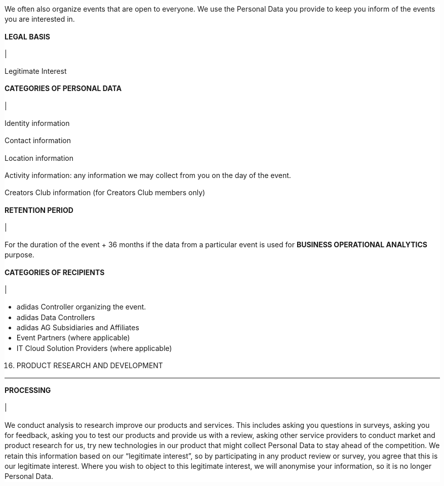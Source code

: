 We often also organize events that are open to everyone. We use the Personal Data you provide to keep you inform of the events you are interested in.  
  
**LEGAL BASIS**

| 

Legitimate Interest  
  
**CATEGORIES OF PERSONAL DATA**

| 

Identity information

Contact information

Location information

Activity information: any information we may collect from you on the day of the event.

Creators Club information (for Creators Club members only)  
  
**RETENTION PERIOD**

| 

For the duration of the event + 36 months if the data from a particular event is used for **BUSINESS OPERATIONAL ANALYTICS** purpose.   
  
**CATEGORIES OF RECIPIENTS**

| 

  * adidas Controller organizing the event. 
  * adidas Data Controllers
  * adidas AG Subsidiaries and Affiliates 
  * Event Partners (where applicable)
  * IT Cloud Solution Providers (where applicable)

  
  
  16. PRODUCT RESEARCH AND DEVELOPMENT

  
---  
  
**PROCESSING**

| 

We conduct analysis to research improve our products and services. This includes asking you questions in surveys, asking you for feedback, asking you to test our products and provide us with a review, asking other service providers to conduct market and product research for us, try new technologies in our product that might collect Personal Data to stay ahead of the competition. We retain this information based on our “legitimate interest”, so by participating in any product review or survey, you agree that this is our legitimate interest. Where you wish to object to this legitimate interest, we will anonymise your information, so it is no longer Personal Data.  
  